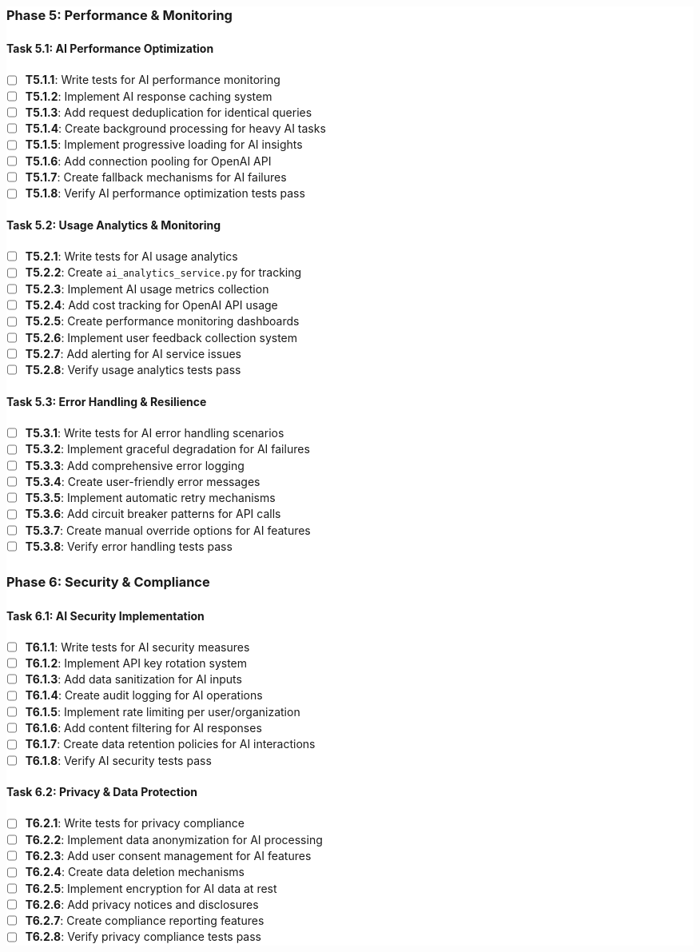 ### Phase 5: Performance & Monitoring

#### Task 5.1: AI Performance Optimization
- [ ] **T5.1.1**: Write tests for AI performance monitoring
- [ ] **T5.1.2**: Implement AI response caching system
- [ ] **T5.1.3**: Add request deduplication for identical queries
- [ ] **T5.1.4**: Create background processing for heavy AI tasks
- [ ] **T5.1.5**: Implement progressive loading for AI insights
- [ ] **T5.1.6**: Add connection pooling for OpenAI API
- [ ] **T5.1.7**: Create fallback mechanisms for AI failures
- [ ] **T5.1.8**: Verify AI performance optimization tests pass

#### Task 5.2: Usage Analytics & Monitoring
- [ ] **T5.2.1**: Write tests for AI usage analytics
- [ ] **T5.2.2**: Create `ai_analytics_service.py` for tracking
- [ ] **T5.2.3**: Implement AI usage metrics collection
- [ ] **T5.2.4**: Add cost tracking for OpenAI API usage
- [ ] **T5.2.5**: Create performance monitoring dashboards
- [ ] **T5.2.6**: Implement user feedback collection system
- [ ] **T5.2.7**: Add alerting for AI service issues
- [ ] **T5.2.8**: Verify usage analytics tests pass

#### Task 5.3: Error Handling & Resilience
- [ ] **T5.3.1**: Write tests for AI error handling scenarios
- [ ] **T5.3.2**: Implement graceful degradation for AI failures
- [ ] **T5.3.3**: Add comprehensive error logging
- [ ] **T5.3.4**: Create user-friendly error messages
- [ ] **T5.3.5**: Implement automatic retry mechanisms
- [ ] **T5.3.6**: Add circuit breaker patterns for API calls
- [ ] **T5.3.7**: Create manual override options for AI features
- [ ] **T5.3.8**: Verify error handling tests pass

### Phase 6: Security & Compliance

#### Task 6.1: AI Security Implementation
- [ ] **T6.1.1**: Write tests for AI security measures
- [ ] **T6.1.2**: Implement API key rotation system
- [ ] **T6.1.3**: Add data sanitization for AI inputs
- [ ] **T6.1.4**: Create audit logging for AI operations
- [ ] **T6.1.5**: Implement rate limiting per user/organization
- [ ] **T6.1.6**: Add content filtering for AI responses
- [ ] **T6.1.7**: Create data retention policies for AI interactions
- [ ] **T6.1.8**: Verify AI security tests pass

#### Task 6.2: Privacy & Data Protection
- [ ] **T6.2.1**: Write tests for privacy compliance
- [ ] **T6.2.2**: Implement data anonymization for AI processing
- [ ] **T6.2.3**: Add user consent management for AI features
- [ ] **T6.2.4**: Create data deletion mechanisms
- [ ] **T6.2.5**: Implement encryption for AI data at rest
- [ ] **T6.2.6**: Add privacy notices and disclosures
- [ ] **T6.2.7**: Create compliance reporting features
- [ ] **T6.2.8**: Verify privacy compliance tests pass
